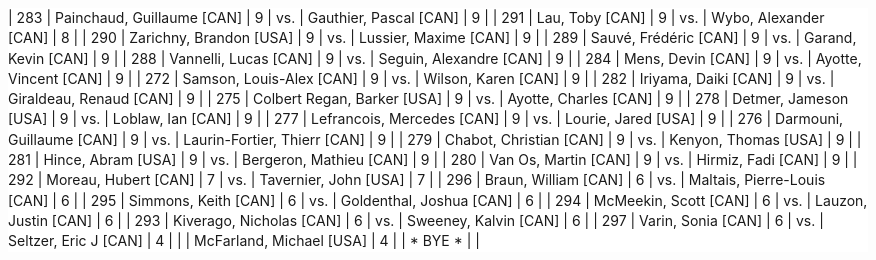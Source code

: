 | 283 | Painchaud, Guillaume [CAN] |  9 | vs. | Gauthier, Pascal [CAN] |  9 |
| 291 | Lau, Toby [CAN] |  9 | vs. | Wybo, Alexander [CAN] |  8 |
| 290 | Zarichny, Brandon [USA] |  9 | vs. | Lussier, Maxime [CAN] |  9 |
| 289 | Sauvé, Frédéric [CAN] |  9 | vs. | Garand, Kevin [CAN] |  9 |
| 288 | Vannelli, Lucas [CAN] |  9 | vs. | Seguin, Alexandre [CAN] |  9 |
| 284 | Mens, Devin [CAN] |  9 | vs. | Ayotte, Vincent [CAN] |  9 |
| 272 | Samson, Louis-Alex [CAN] |  9 | vs. | Wilson, Karen [CAN] |  9 |
| 282 | Iriyama, Daiki [CAN] |  9 | vs. | Giraldeau, Renaud [CAN] |  9 |
| 275 | Colbert Regan, Barker [USA] |  9 | vs. | Ayotte, Charles [CAN] |  9 |
| 278 | Detmer, Jameson [USA] |  9 | vs. | Loblaw, Ian [CAN] |  9 |
| 277 | Lefrancois, Mercedes [CAN] |  9 | vs. | Lourie, Jared [USA] |  9 |
| 276 | Darmouni, Guillaume [CAN] |  9 | vs. | Laurin-Fortier, Thierr [CAN] |  9 |
| 279 | Chabot, Christian [CAN] |  9 | vs. | Kenyon, Thomas [USA] |  9 |
| 281 | Hince, Abram [USA] |  9 | vs. | Bergeron, Mathieu [CAN] |  9 |
| 280 | Van Os, Martin [CAN] |  9 | vs. | Hirmiz, Fadi [CAN] |  9 |
| 292 | Moreau, Hubert [CAN] |  7 | vs. | Tavernier, John [USA] |  7 |
| 296 | Braun, William [CAN] |  6 | vs. | Maltais, Pierre-Louis [CAN] |  6 |
| 295 | Simmons, Keith [CAN] |  6 | vs. | Goldenthal, Joshua [CAN] |  6 |
| 294 | McMeekin, Scott [CAN] |  6 | vs. | Lauzon, Justin [CAN] |  6 |
| 293 | Kiverago, Nicholas [CAN] |  6 | vs. | Sweeney, Kalvin [CAN] |  6 |
| 297 | Varin, Sonia [CAN] |  6 | vs. | Seltzer, Eric J [CAN] |  4 |
|  | McFarland, Michael [USA] |  4 |  | \* BYE \* |  |







